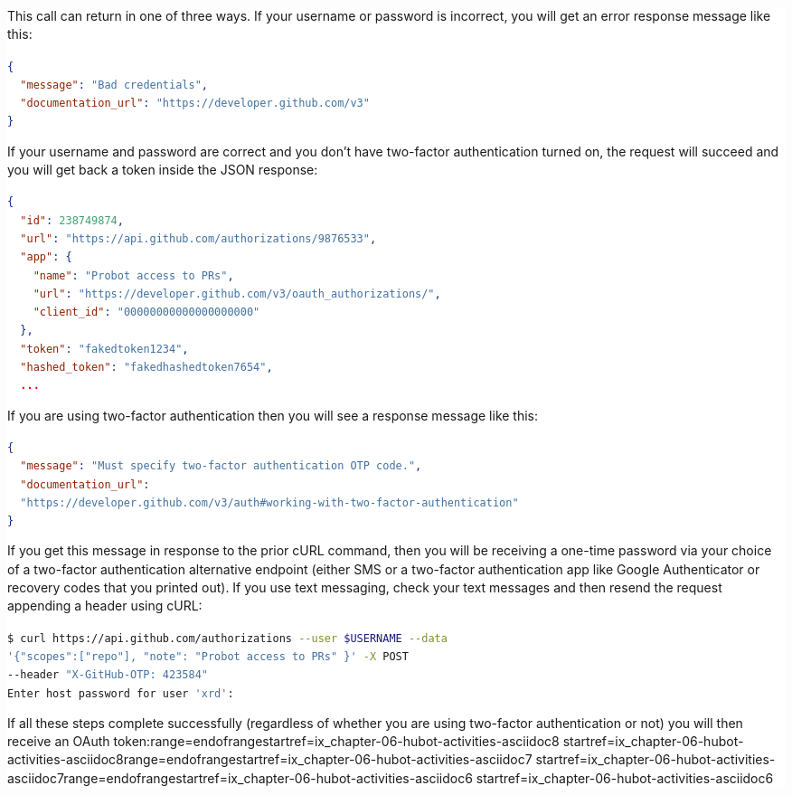 This call can return in one of three ways. If your username or password
is incorrect, you will get an error response message like this:

``` json
{
  "message": "Bad credentials",
  "documentation_url": "https://developer.github.com/v3"
}
```

If your username and password are correct and you don’t have two-factor
authentication turned on, the request will succeed and you will get back
a token inside the JSON response:

``` json
{
  "id": 238749874,
  "url": "https://api.github.com/authorizations/9876533",
  "app": {
    "name": "Probot access to PRs",
    "url": "https://developer.github.com/v3/oauth_authorizations/",
    "client_id": "00000000000000000000"
  },
  "token": "fakedtoken1234",
  "hashed_token": "fakedhashedtoken7654",
  ...
```

If you are using two-factor authentication then you will see a response
message like this:

``` json
{
  "message": "Must specify two-factor authentication OTP code.",
  "documentation_url":
  "https://developer.github.com/v3/auth#working-with-two-factor-authentication"
}
```

If you get this message in response to the prior cURL command, then you
will be receiving a one-time password via your choice of a two-factor
authentication alternative endpoint (either SMS or a two-factor
authentication app like Google Authenticator or recovery codes that you
printed out). If you use text messaging, check your text messages and
then resend the request appending a header using cURL:

``` bash
$ curl https://api.github.com/authorizations --user $USERNAME --data
'{"scopes":["repo"], "note": "Probot access to PRs" }' -X POST
--header "X-GitHub-OTP: 423584"
Enter host password for user 'xrd':
```

If all these steps complete successfully (regardless of whether you are
using two-factor authentication or not) you will then receive an OAuth
token:range=endofrangestartref=ix\_chapter-06-hubot-activities-asciidoc8
startref=ix\_chapter-06-hubot-activities-asciidoc8range=endofrangestartref=ix\_chapter-06-hubot-activities-asciidoc7
startref=ix\_chapter-06-hubot-activities-asciidoc7range=endofrangestartref=ix\_chapter-06-hubot-activities-asciidoc6
startref=ix\_chapter-06-hubot-activities-asciidoc6
